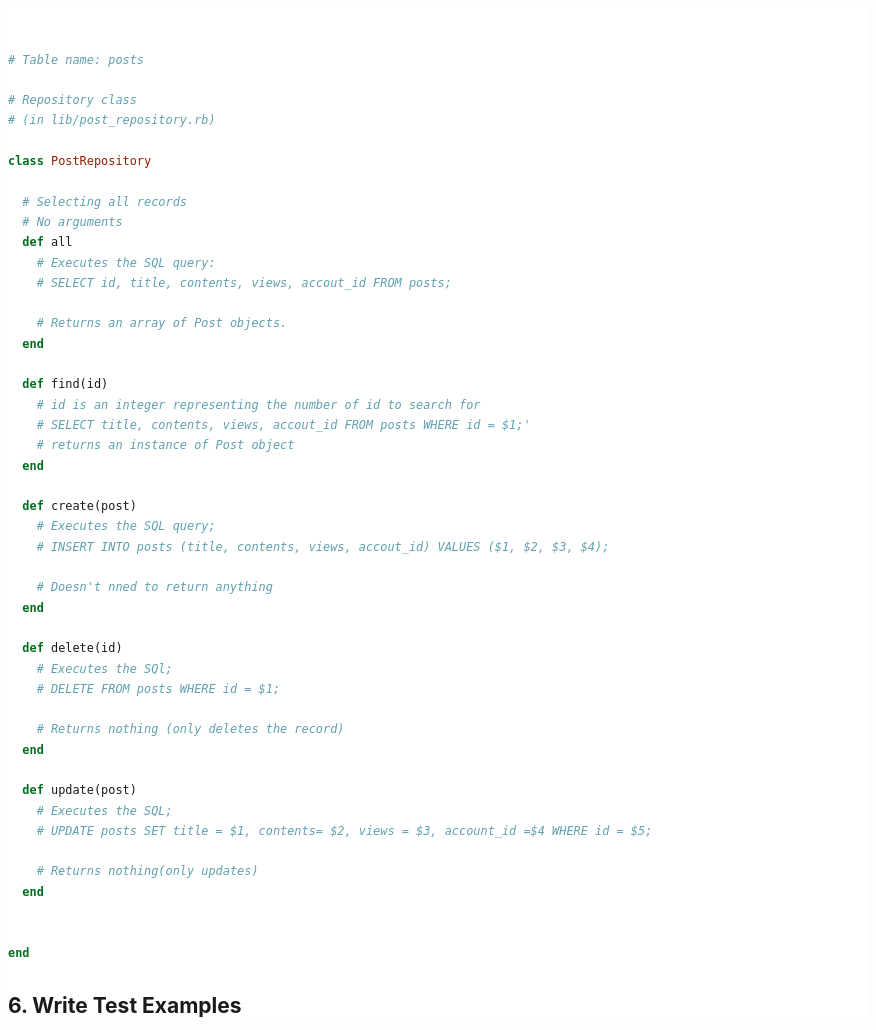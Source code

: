 ```ruby


# Table name: posts

# Repository class
# (in lib/post_repository.rb)

class PostRepository

  # Selecting all records
  # No arguments
  def all
    # Executes the SQL query:
    # SELECT id, title, contents, views, accout_id FROM posts;

    # Returns an array of Post objects.
  end

  def find(id)
    # id is an integer representing the number of id to search for
    # SELECT title, contents, views, accout_id FROM posts WHERE id = $1;'
    # returns an instance of Post object
  end

  def create(post)
    # Executes the SQL query;
    # INSERT INTO posts (title, contents, views, accout_id) VALUES ($1, $2, $3, $4);

    # Doesn't nned to return anything 
  end

  def delete(id)
    # Executes the SQl;
    # DELETE FROM posts WHERE id = $1;

    # Returns nothing (only deletes the record)
  end

  def update(post)
    # Executes the SQL;
    # UPDATE posts SET title = $1, contents= $2, views = $3, account_id =$4 WHERE id = $5;

    # Returns nothing(only updates)
  end


end
```

## 6. Write Test Examples
